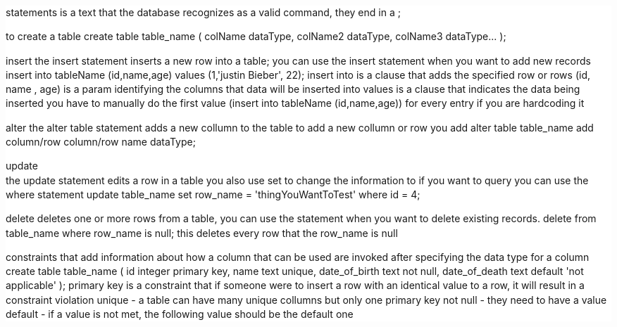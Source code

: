 statements
    is a text that the database recognizes as a valid command, they end in a ;

to create a table 
    create table table_name (
        colName dataType,
        colName2 dataType,
        colName3 dataType...
    );

insert 
    the insert statement inserts a new row into a table;
    you can use the insert statement when you want to add new records
        insert into tableName (id,name,age)
        values (1,'justin Bieber', 22);
            insert into is a clause that adds the specified row or rows
            (id, name , age) is a param identifying the columns that data will be inserted into 
            values is a clause that indicates the data being inserted
    you have to manually do the first value (insert into tableName (id,name,age)) for every entry if you are hardcoding it

alter 
    the alter table statement adds a new collumn to the table 
    to add a new collumn or row you add 
        alter table table_name
        add column/row column/row name dataType;

update  
    the update statement edits a row in a table
    you also use set to change the information to 
    if you want to query you can use the where statement
        update table_name
        set row_name = 'thingYouWantToTest'
        where id = 4;
    
delete
    deletes one or more rows from a table, you can use the statement when you want to delete existing records.
        delete from table_name
        where row_name is null;
            this deletes every row that the row_name is null

constraints 
    that add information about how a column that can be used are invoked after specifying the data type for a column
        create table table_name (
            id integer primary key,
            name text unique,
            date_of_birth text not null,
            date_of_death text default 'not applicable'
        );
    primary key is a constraint that if someone were to insert a row with an identical value to a row, it will result in a constraint violation
    unique - a table can have many unique collumns but only one primary key
    not null - they need to have a value
    default - if a value is not met, the following value should be the default one

